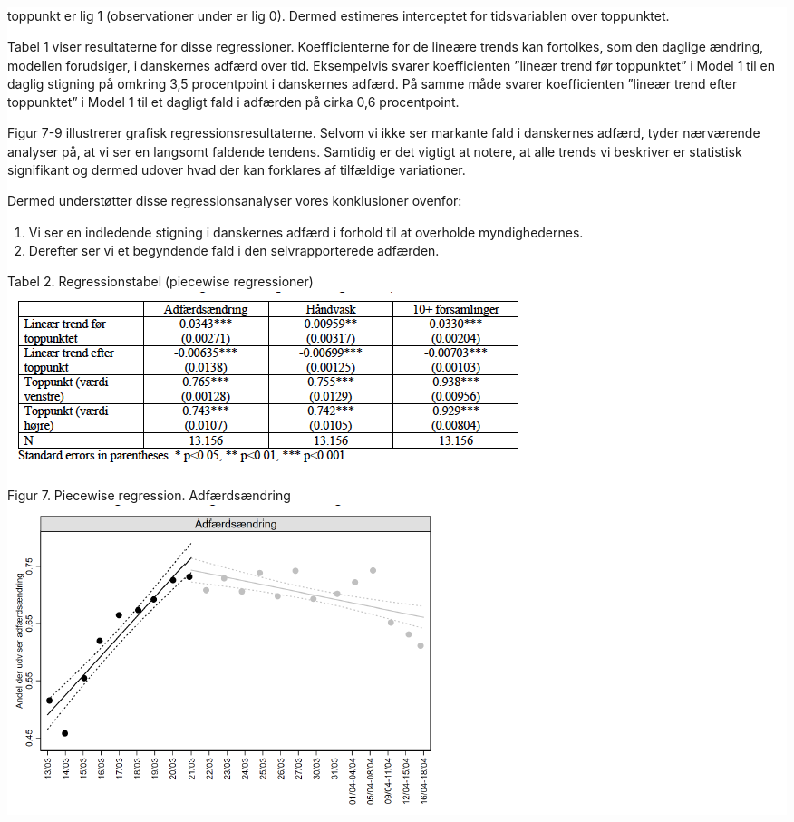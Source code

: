 toppunkt er lig 1 (observationer under er lig 0). Dermed estimeres interceptet for tidsvariablen over
toppunktet.  

Tabel 1 viser resultaterne for disse regressioner. Koefficienterne for de lineære trends kan fortolkes,
som den daglige ændring, modellen forudsiger, i danskernes adfærd over tid. Eksempelvis svarer
koefficienten ”lineær trend før toppunktet” i Model 1 til en daglig stigning på omkring 3,5
procentpoint i danskernes adfærd. På samme måde svarer koefficienten ”lineær trend efter
toppunktet” i Model 1 til et dagligt fald i adfærden på cirka 0,6 procentpoint.  

Figur 7-9 illustrerer grafisk regressionsresultaterne. Selvom vi ikke ser markante fald i danskernes
adfærd, tyder nærværende analyser på, at vi ser en langsomt faldende tendens. Samtidig er det vigtigt
at notere, at alle trends vi beskriver er statistisk signifikant og dermed udover hvad der kan forklares
af tilfældige variationer.  

Dermed understøtter disse regressionsanalyser vores konklusioner ovenfor:
1. Vi ser en indledende stigning i danskernes adfærd i forhold til at overholde myndighedernes.
2. Derefter ser vi et begyndende fald i den selvrapporterede adfærden.

Tabel 2. Regressionstabel (piecewise regressioner)  
![tabel 2](https://raw.githubusercontent.com/centre-for-humanities-computing/HOPE_website_content/master/images/selvrapport_tabel2.png)   

Figur 7. Piecewise regression. Adfærdsændring  
![figur 7](https://raw.githubusercontent.com/centre-for-humanities-computing/HOPE_website_content/master/images/selvrapport_figur7.png)  

